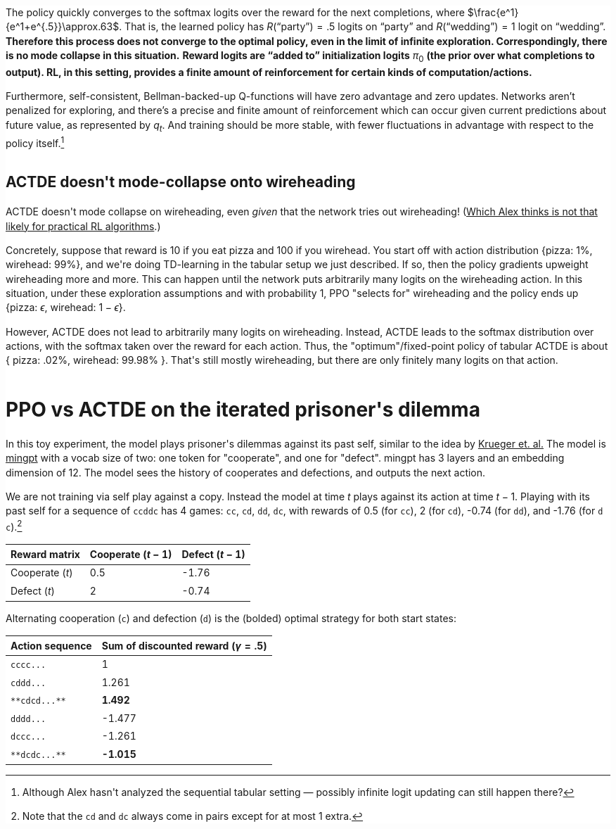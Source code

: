 The policy quickly converges to the softmax logits over the reward for the next completions, where $\frac{e^1}{e^1+e^{.5}}\approx.63$. That is, the learned policy has $R(\text{“party”})=.5$ logits on “party” and $R(\text{“wedding”})=1$ logit on “wedding”. **Therefore this process does not converge to the optimal policy, even in the limit of infinite exploration. Correspondingly, there is no mode collapse in this situation.** **Reward logits are “added to” initialization logits** $\pi_0$ **(the prior over what completions to output). RL, in this setting, provides a finite amount of reinforcement for certain kinds of computation/actions.**

Furthermore, self-consistent, Bellman-backed-up Q-functions will have zero advantage and zero updates. Networks aren’t penalized for exploring, and there’s a precise and finite amount of reinforcement which can occur given current predictions about future value, as represented by $q_t$. And training should be more stable, with fewer fluctuations in advantage with respect to the policy itself.[^3] 

## ACTDE doesn't mode-collapse onto wireheading

ACTDE doesn't mode collapse on wireheading, even _given_ that the network tries out wireheading! ([Which Alex thinks is not that likely for practical RL algorithms](/reward-is-not-the-optimization-target).)

Concretely, suppose that reward is 10 if you eat pizza and 100 if you wirehead. You start off with action distribution {pizza: 1%, wirehead: 99%}, and we're doing TD-learning in the tabular setup we just described. If so, then the policy gradients upweight wireheading more and more. This can happen until the network puts arbitrarily many logits on the wireheading action. In this situation, under these exploration assumptions and with probability 1, PPO "selects for" wireheading and the policy ends up {pizza: $\epsilon$, wirehead: $1-\epsilon$}.

However, ACTDE does not lead to arbitrarily many logits on wireheading. Instead, ACTDE leads to the softmax distribution over actions, with the softmax taken over the reward for each action. Thus, the "optimum"/fixed-point policy of tabular ACTDE is about { pizza: .02%, wirehead: 99.98% }. That's still mostly wireheading, but there are only finitely many logits on that action. 

# PPO vs ACTDE on the iterated prisoner's dilemma

In this toy experiment, the model plays prisoner's dilemmas against its past self, similar to the idea by [Krueger et. al](https://arxiv.org/abs/2009.09153)[.](https://github.com/karpathy/minGPT.) The model is [mingpt](https://github.com/karpathy/minGPT) with a vocab size of two: one token for "cooperate", and one for "defect". mingpt has 3 layers and an embedding dimension of 12. The model sees the history of cooperates and defections, and outputs the next action. 

We are not training via self play against a copy. Instead the model at time $t$ plays against its action at time $t-1$. Playing with its past self for a sequence of `ccddc` has 4 games: `cc`, `cd`, `dd`, `dc`, with rewards of 0.5 (for `cc`), 2 (for `cd`), -0.74 (for `dd`), and -1.76 (for `dc`).[^4] 

| Reward matrix | Cooperate ($t - 1$) | Defect ($t - 1$) |
| --- | --- | --- |
| Cooperate ($t$) | 0.5 | -1.76 |
| Defect ($t$) | 2 | -0.74 |

Alternating cooperation (`c`) and defection (`d`) is the (bolded) optimal strategy for both start states:

| Action sequence | Sum of discounted reward ($\gamma=.5$) |
| --- | --- |
| `cccc...` | 1 |
| `cddd...` | 1.261 |
| `**cdcd...**` | **1.492** |
| `dddd...` | \-1.477 |
| `dccc...` | \-1.261 |
| `**dcdc...**` | **\-1.015** |


[^1]: This advantage equation, as given, can also be called the "TD error."
[^2]: Alex thinks that using a fixed learning rate $0<\alpha<1$ shouldn’t fix PPO's "infinite logit update issue", but a decaying learning rate schedule probably does. This isn't that surprising, and he doesn't think it fixes the deeper potential issue with fluctuating value baselines.
[^3]: Although Alex hasn't analyzed the sequential tabular setting — possibly infinite logit updating can still happen there?
[^4]: Note that the `cd` and `dc` always come in pairs except for at most 1 extra.
[^5]: $\text{return}(s)$ averages strategy $s$'s return over the first state being cooperate `c` and being defect `d`.
[^6]: In the tabular bandit example above, the convergence was extremely fast due to the learning rate and triviality of the problem.
[^7]: When Alex wrote this in the fall, he thought that RLHF was responsible for mode collapse behaviors in LMs. However, [empirical evidence has since made him think that RLHF is less responsible for these failures](https://www.lesswrong.com/posts/t9svvNPNmFf5Qa3TA/mysteries-of-mode-collapse). He thinks his theoretical analysis is still correct under the assumptions he made, and he still thinks it's important to investigate empirically.
[^8]: One of the goals of [`trl-textworld`](https://github.com/MichaelEinhorn/trl-textworld.git) was to evaluate PPO vs ACTDE finetunings on pretrained language models, but the models were not able to learn to play the text adventure, so this project did not get to a point where the algorithm's results could be compared. The implementation may still be useful—it has been tested up to GPT-NeoX 20B on 8 GPUs.